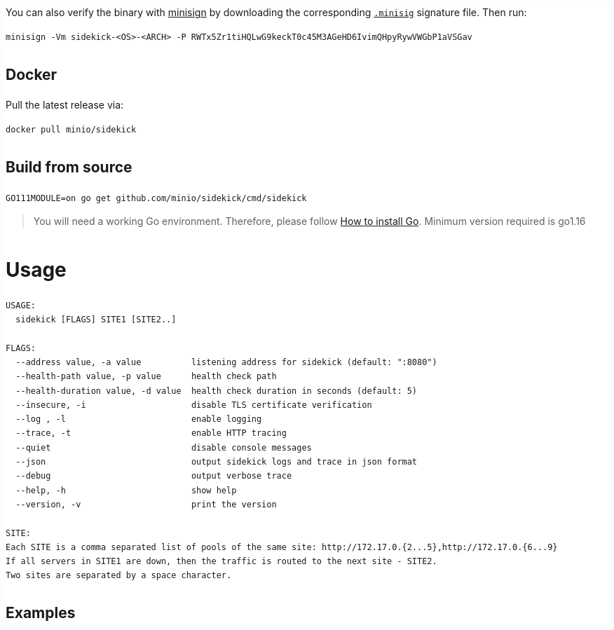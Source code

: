 You can also verify the binary with [minisign](https://jedisct1.github.io/minisign/) by downloading the corresponding [`.minisig`](https://github.com/minio/sidekick/releases/latest) signature file. Then run:
```
minisign -Vm sidekick-<OS>-<ARCH> -P RWTx5Zr1tiHQLwG9keckT0c45M3AGeHD6IvimQHpyRywVWGbP1aVSGav
```

## Docker

Pull the latest release via:
```
docker pull minio/sidekick
```

## Build from source

```
GO111MODULE=on go get github.com/minio/sidekick/cmd/sidekick
```
> You will need a working Go environment. Therefore, please follow [How to install Go](https://golang.org/doc/install).
> Minimum version required is go1.16


# Usage

```
USAGE:
  sidekick [FLAGS] SITE1 [SITE2..]

FLAGS:
  --address value, -a value          listening address for sidekick (default: ":8080")
  --health-path value, -p value      health check path
  --health-duration value, -d value  health check duration in seconds (default: 5)
  --insecure, -i                     disable TLS certificate verification
  --log , -l                         enable logging
  --trace, -t                        enable HTTP tracing
  --quiet                            disable console messages
  --json                             output sidekick logs and trace in json format
  --debug                            output verbose trace
  --help, -h                         show help
  --version, -v                      print the version

SITE:
Each SITE is a comma separated list of pools of the same site: http://172.17.0.{2...5},http://172.17.0.{6...9}
If all servers in SITE1 are down, then the traffic is routed to the next site - SITE2.
Two sites are separated by a space character.
```

## Examples
